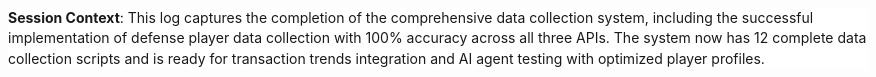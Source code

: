 
**Session Context**: This log captures the completion of the comprehensive data collection system, including the successful implementation of defense player data collection with 100% accuracy across all three APIs. The system now has 12 complete data collection scripts and is ready for transaction trends integration and AI agent testing with optimized player profiles.

